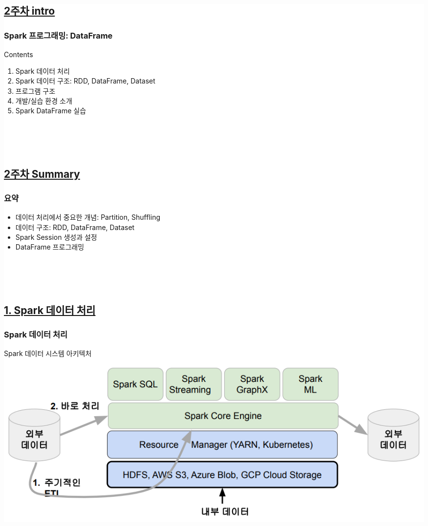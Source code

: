 ## <u>2주차 intro</u>

### Spark 프로그래밍: DataFrame

Contents

1. Spark 데이터 처리
2. Spark 데이터 구조: RDD, DataFrame, Dataset
3. 프로그램 구조
4. 개발/실습 환경 소개
5. Spark DataFrame 실습

<br>
<br>
<br>

## <u>2주차 Summary</u>

### 요약

- 데이터 처리에서 중요한 개념: Partition, Shuffling
- 데이터 구조: RDD, DataFrame, Dataset
- Spark Session 생성과 설정
- DataFrame 프로그래밍

<br>
<br>
<br>

## <u>1. Spark 데이터 처리</u>

### Spark 데이터 처리

Spark 데이터 시스템 아키텍처
![this_screenshot](./img/1.PNG)
